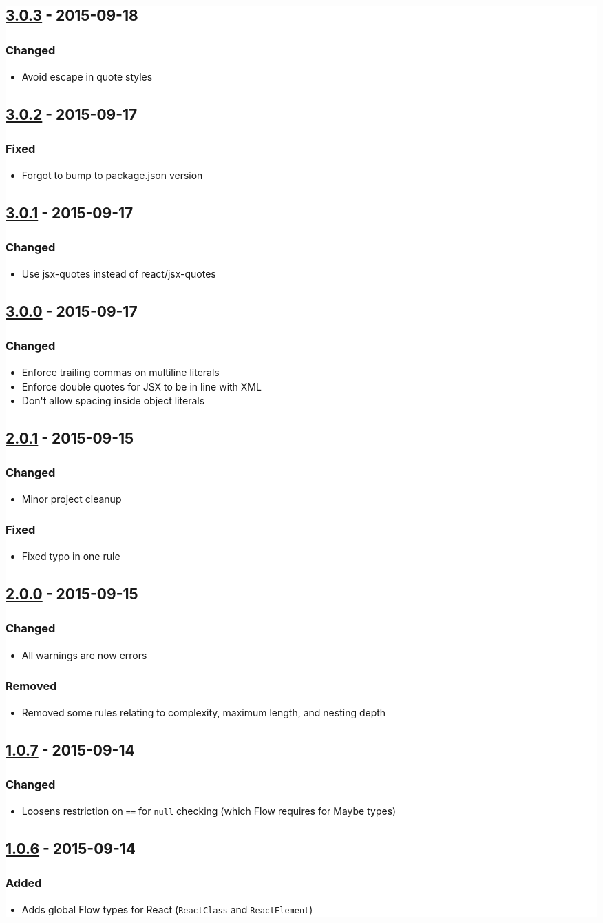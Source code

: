 ## [3.0.3] - 2015-09-18
### Changed
- Avoid escape in quote styles

## [3.0.2] - 2015-09-17
### Fixed
- Forgot to bump to package.json version

## [3.0.1] - 2015-09-17
### Changed
- Use jsx-quotes instead of react/jsx-quotes

## [3.0.0] - 2015-09-17
### Changed
- Enforce trailing commas on multiline literals
- Enforce double quotes for JSX to be in line with XML
- Don't allow spacing inside object literals

## [2.0.1] - 2015-09-15
### Changed
- Minor project cleanup

### Fixed
- Fixed typo in one rule

## [2.0.0] - 2015-09-15
### Changed
- All warnings are now errors

### Removed
- Removed some rules relating to complexity, maximum length, and nesting depth

## [1.0.7] - 2015-09-14
### Changed
- Loosens restriction on `==` for `null` checking (which Flow requires for Maybe types)

## [1.0.6] - 2015-09-14
### Added
- Adds global Flow types for React (`ReactClass` and `ReactElement`)


[Unreleased]: https://github.com/ryansobol/eslint-config-ryansobol/compare/v9.1.1...HEAD
[9.1.1]: https://github.com/ryansobol/eslint-config-ryansobol/compare/v9.1.0...v9.1.1
[9.1.0]: https://github.com/ryansobol/eslint-config-ryansobol/compare/v9.0.0...v9.1.0
[9.0.0]: https://github.com/ryansobol/eslint-config-ryansobol/compare/v8.0.0...9.0.0
[8.0.0]: https://github.com/ryansobol/eslint-config-ryansobol/compare/v7.7.0...v8.0.0
[7.7.0]: https://github.com/ryansobol/eslint-config-ryansobol/compare/v7.6.0...v7.7.0
[7.6.0]: https://github.com/ryansobol/eslint-config-ryansobol/compare/v7.5.0...v7.6.0
[7.5.0]: https://github.com/ryansobol/eslint-config-ryansobol/compare/v7.4.0...v7.5.0
[7.4.0]: https://github.com/ryansobol/eslint-config-ryansobol/compare/v7.3.1...v7.4.0
[7.3.1]: https://github.com/ryansobol/eslint-config-ryansobol/compare/v7.3.0...v7.3.1
[7.3.0]: https://github.com/ryansobol/eslint-config-ryansobol/compare/v7.2.0...v7.3.0
[7.2.0]: https://github.com/ryansobol/eslint-config-ryansobol/compare/v7.1.0...v7.2.0
[7.1.0]: https://github.com/ryansobol/eslint-config-ryansobol/compare/v7.0.0...v7.1.0
[7.0.0]: https://github.com/ryansobol/eslint-config-ryansobol/compare/v6.2.0...v7.0.0
[6.2.0]: https://github.com/ryansobol/eslint-config-ryansobol/compare/v6.1.0...v.6.2.0
[6.1.0]: https://github.com/ryansobol/eslint-config-ryansobol/compare/v6.0.6...v6.1.0
[6.0.6]: https://github.com/ryansobol/eslint-config-ryansobol/compare/v6.0.5...v6.0.6
[6.0.5]: https://github.com/ryansobol/eslint-config-ryansobol/compare/v6.0.4...v6.0.5
[6.0.4]: https://github.com/ryansobol/eslint-config-ryansobol/compare/v6.0.3...v6.0.4
[6.0.3]: https://github.com/ryansobol/eslint-config-ryansobol/compare/v6.0.2...v6.0.3
[6.0.2]: https://github.com/ryansobol/eslint-config-ryansobol/compare/v6.0.1...v6.0.2
[6.0.1]: https://github.com/ryansobol/eslint-config-ryansobol/compare/v6.0.0...v6.0.1
[6.0.0]: https://github.com/ryansobol/eslint-config-ryansobol/compare/v6.0.0-beta.1...v6.0.0
[6.0.0-beta.1]: https://github.com/ryansobol/eslint-config-ryansobol/compare/v6.0.0-alpha.2...v6.0.0-beta.1
[6.0.0-alpha.2]: https://github.com/ryansobol/eslint-config-ryansobol/compare/v6.0.0-alpha.1...v6.0.0-alpha.2
[6.0.0-alpha.1]: https://github.com/ryansobol/eslint-config-ryansobol/compare/v5.9.0...v6.0.0-alpha.1
[5.9.0]: https://github.com/ryansobol/eslint-config-ryansobol/compare/v5.8.0...v5.9.0
[5.8.0]: https://github.com/ryansobol/eslint-config-ryansobol/compare/v5.7.1...v5.8.0
[5.7.1]: https://github.com/ryansobol/eslint-config-ryansobol/compare/v5.7.0...v5.7.1
[5.7.0]: https://github.com/ryansobol/eslint-config-ryansobol/compare/v5.6.1...v5.7.0
[5.6.1]: https://github.com/ryansobol/eslint-config-ryansobol/compare/5.6.0...v5.6.1
[5.6.0]: https://github.com/ryansobol/eslint-config-ryansobol/compare/v5.5.0...v5.6.0
[5.5.0]: https://github.com/ryansobol/eslint-config-ryansobol/compare/v5.4.0...v5.5.0
[5.4.0]: https://github.com/ryansobol/eslint-config-ryansobol/compare/vv5.3.6...v5.4.0
[5.3.6]: https://github.com/ryansobol/eslint-config-ryansobol/compare/v5.3.5...v5.3.6
[5.3.5]: https://github.com/ryansobol/eslint-config-ryansobol/compare/v5.3.4...v5.3.5
[5.3.4]: https://github.com/ryansobol/eslint-config-ryansobol/compare/v5.3.3...v5.3.4
[5.3.3]: https://github.com/ryansobol/eslint-config-ryansobol/compare/v5.3.2...v5.3.3
[5.3.2]: https://github.com/ryansobol/eslint-config-ryansobol/compare/v5.3.1...v5.3.2
[5.3.1]: https://github.com/ryansobol/eslint-config-ryansobol/compare/v5.2.2...v5.3.1
[5.2.2]: https://github.com/ryansobol/eslint-config-ryansobol/compare/v5.2.1...v5.2.2
[5.2.1]: https://github.com/ryansobol/eslint-config-ryansobol/compare/v5.2.0...v5.2.1
[5.2.0]: https://github.com/ryansobol/eslint-config-ryansobol/compare/v5.1.1...v5.2.0
[5.1.1]: https://github.com/ryansobol/eslint-config-ryansobol/compare/v5.1.0...v5.1.1
[5.1.0]: https://github.com/ryansobol/eslint-config-ryansobol/compare/5.0.0...v5.1.0
[5.0.0]: https://github.com/ryansobol/eslint-config-ryansobol/compare/4.0.0...5.0.0
[4.0.0]: https://github.com/ryansobol/eslint-config-ryansobol/compare/3.0.4...4.0.0
[3.0.4]: https://github.com/ryansobol/eslint-config-ryansobol/compare/3.0.3...3.0.4
[3.0.3]: https://github.com/ryansobol/eslint-config-ryansobol/compare/3.0.2...3.0.3
[3.0.2]: https://github.com/ryansobol/eslint-config-ryansobol/compare/3.0.1...3.0.2
[3.0.1]: https://github.com/ryansobol/eslint-config-ryansobol/compare/3.0.0...3.0.1
[3.0.0]: https://github.com/ryansobol/eslint-config-ryansobol/compare/2.0.1...3.0.0
[2.0.1]: https://github.com/ryansobol/eslint-config-ryansobol/compare/2.0.0...2.0.1
[2.0.0]: https://github.com/ryansobol/eslint-config-ryansobol/compare/1.0.7...2.0.0
[1.0.7]: https://github.com/ryansobol/eslint-config-ryansobol/compare/1.0.6...1.0.7
[1.0.6]: https://github.com/ryansobol/eslint-config-ryansobol/compare/1.0.5...1.0.6
[1.0.5]: https://github.com/ryansobol/eslint-config-ryansobol/compare/1.0.4...1.0.5
[1.0.4]: https://github.com/ryansobol/eslint-config-ryansobol/compare/1.0.3...1.0.4
[1.0.3]: https://github.com/ryansobol/eslint-config-ryansobol/compare/1.0.2...1.0.3
[1.0.2]: https://github.com/ryansobol/eslint-config-ryansobol/compare/1.0.1...1.0.2
[1.0.1]: https://github.com/ryansobol/eslint-config-ryansobol/compare/1.0.0...1.0.1
[1.0.0]: https://github.com/ryansobol/eslint-config-ryansobol/tree/5ea066257